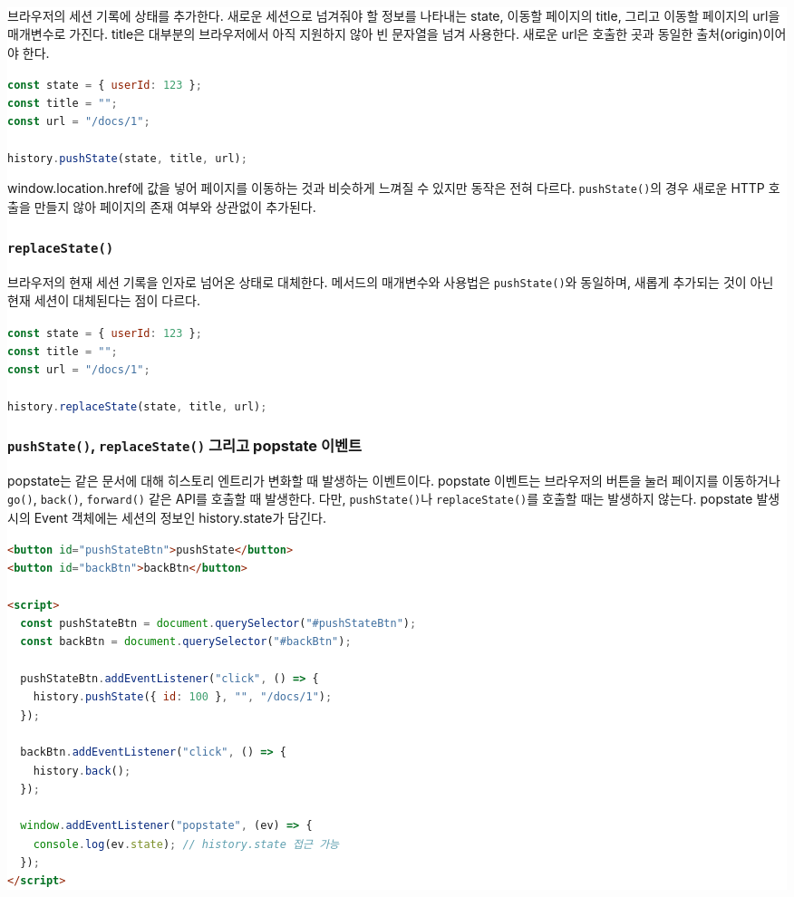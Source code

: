 브라우저의 세션 기록에 상태를 추가한다. 새로운 세션으로 넘겨줘야 할 정보를 나타내는 state, 이동할 페이지의 title, 그리고 이동할 페이지의 url을 매개변수로 가진다. title은 대부분의 브라우저에서 아직 지원하지 않아 빈 문자열을 넘겨 사용한다. 새로운 url은 호출한 곳과 동일한 출처(origin)이어야 한다.

```javascript
const state = { userId: 123 };
const title = "";
const url = "/docs/1";

history.pushState(state, title, url);
```

window.location.href에 값을 넣어 페이지를 이동하는 것과 비슷하게 느껴질 수 있지만 동작은 전혀 다르다. `pushState()`의 경우 새로운 HTTP 호출을 만들지 않아 페이지의 존재 여부와 상관없이 추가된다.

### `replaceState()`

브라우저의 현재 세션 기록을 인자로 넘어온 상태로 대체한다. 메서드의 매개변수와 사용법은 `pushState()`와 동일하며, 새롭게 추가되는 것이 아닌 현재 세션이 대체된다는 점이 다르다.

```javascript
const state = { userId: 123 };
const title = "";
const url = "/docs/1";

history.replaceState(state, title, url);
```

### `pushState()`, `replaceState()` 그리고 popstate 이벤트

popstate는 같은 문서에 대해 히스토리 엔트리가 변화할 때 발생하는 이벤트이다. popstate 이벤트는 브라우저의 버튼을 눌러 페이지를 이동하거나 `go()`, `back()`, `forward()` 같은 API를 호출할 때 발생한다. 다만, `pushState()`나 `replaceState()`를 호출할 때는 발생하지 않는다. popstate 발생 시의 Event 객체에는 세션의 정보인 history.state가 담긴다.

```html
<button id="pushStateBtn">pushState</button>
<button id="backBtn">backBtn</button>

<script>
  const pushStateBtn = document.querySelector("#pushStateBtn");
  const backBtn = document.querySelector("#backBtn");

  pushStateBtn.addEventListener("click", () => {
    history.pushState({ id: 100 }, "", "/docs/1");
  });

  backBtn.addEventListener("click", () => {
    history.back();
  });

  window.addEventListener("popstate", (ev) => {
    console.log(ev.state); // history.state 접근 가능
  });
</script>
```
